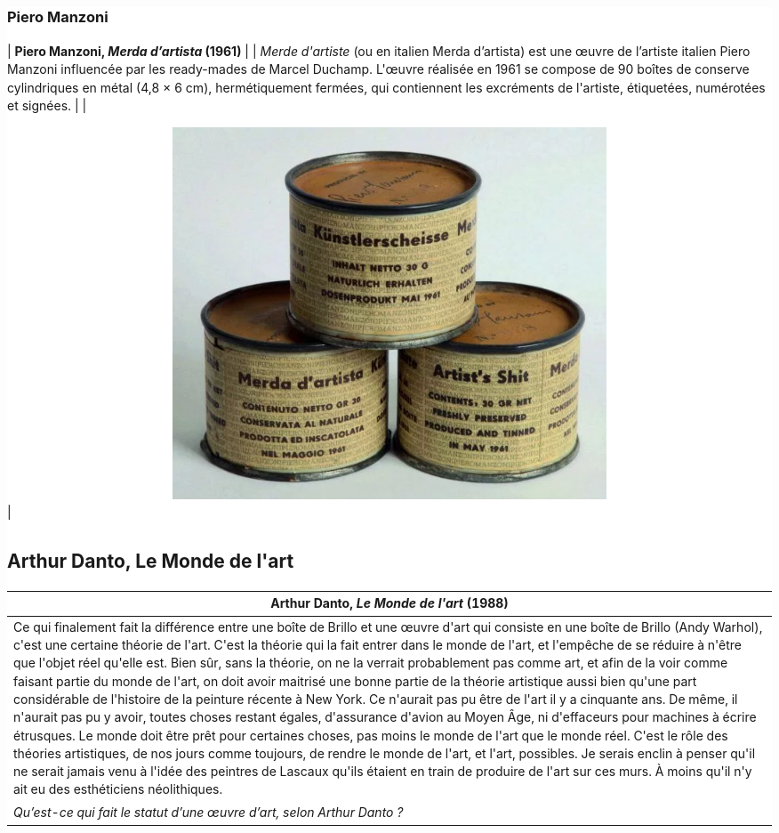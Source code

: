 

### Piero Manzoni

|  **Piero Manzoni, *Merda d’artista* (1961)**     |
|  *Merde d'artiste* (ou en italien Merda d’artista) est une œuvre de l’artiste italien Piero Manzoni influencée par les ready-mades de Marcel Duchamp. L'œuvre réalisée en 1961 se compose de 90 boîtes de conserve cylindriques en métal (4,8 × 6 cm), hermétiquement fermées, qui contiennent les excréments de l'artiste, étiquetées, numérotées et signées. |
|   <center><a href="../../assets/img/art/manzoni-merda.png" target="_blank"><img src="../../assets/img/art/manzoni-merda.png" style="zoom:80%;" /></a></center>  |

 

<center><iframe width="560" height="315" src="https://www.youtube.com/embed/TvF_AFr7UK0?si=Z2U_iEZpHMVTWbUM" title="YouTube video player" frameborder="0" allow="accelerometer; autoplay; clipboard-write; encrypted-media; gyroscope; picture-in-picture; web-share" referrerpolicy="strict-origin-when-cross-origin" allowfullscreen></iframe></center>


## Arthur Danto, Le Monde de l'art

| Arthur Danto, *Le Monde de l'art* (1988) |
| ------------------------------------------------------------ |
| Ce qui finalement fait la différence entre une boîte de Brillo et une œuvre d'art qui consiste en une boîte de Brillo (Andy Warhol), c'est une certaine théorie de l'art. C'est la théorie qui la fait entrer dans le monde de l'art, et l'empêche de se réduire à n'être que l'objet réel qu'elle est. Bien sûr, sans la théorie, on ne la verrait probablement pas comme art, et afin de la voir comme faisant partie du monde de l'art, on doit avoir maitrisé une bonne partie de la théorie artistique aussi bien qu'une part considérable de l'histoire de la peinture récente à New York. Ce n'aurait pas pu être de l'art il y a cinquante ans. De même, il n'aurait pas pu y avoir, toutes choses restant égales, d'assurance d'avion au Moyen Âge, ni d'effaceurs pour machines à écrire étrusques. Le monde doit être prêt pour certaines choses, pas moins le monde de l'art que le monde réel. C'est le rôle des théories artistiques, de nos jours comme toujours, de rendre le monde de l'art, et l'art, possibles. Je serais enclin à penser qu'il ne serait jamais venu à l'idée des peintres de Lascaux qu'ils étaient en train de produire de l'art sur ces murs. À moins qu'il n'y ait eu des esthéticiens néolithiques. |
| *Qu’est-ce qui fait le statut d’une œuvre d’art, selon Arthur Danto ?* |


